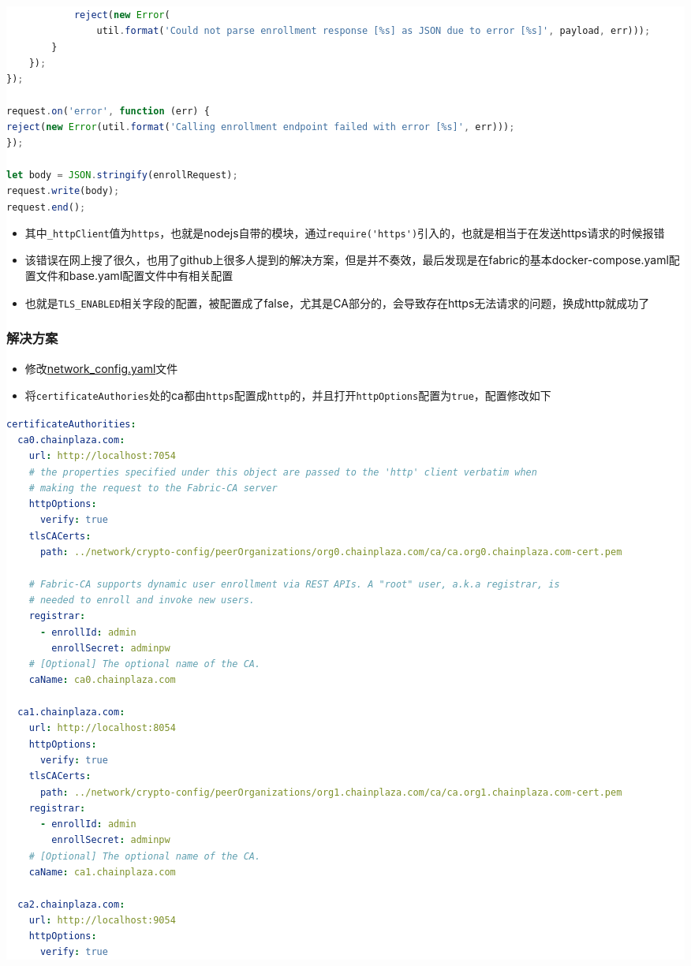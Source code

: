 ```javascript
            reject(new Error(
                util.format('Could not parse enrollment response [%s] as JSON due to error [%s]', payload, err)));
        }
    });
});

request.on('error', function (err) {
reject(new Error(util.format('Calling enrollment endpoint failed with error [%s]', err)));
});

let body = JSON.stringify(enrollRequest);
request.write(body);
request.end();
```

* 其中`_httpClient`值为`https`，也就是nodejs自带的模块，通过`require('https')`引入的，也就是相当于在发送https请求的时候报错

* 该错误在网上搜了很久，也用了github上很多人提到的解决方案，但是并不奏效，最后发现是在fabric的基本docker-compose.yaml配置文件和base.yaml配置文件中有相关配置

* 也就是`TLS_ENABLED`相关字段的配置，被配置成了false，尤其是CA部分的，会导致存在https无法请求的问题，换成http就成功了

### 解决方案

* 修改[network\_config.yaml](https://github.com/hyperledger/fabric-samples/blob/release-1.1/balance-transfer/artifacts/network-config.yaml)文件

* 将`certificateAuthories`处的ca都由`https`配置成`http`的，并且打开`httpOptions`配置为`true`，配置修改如下

```yaml
certificateAuthorities:
  ca0.chainplaza.com:
    url: http://localhost:7054
    # the properties specified under this object are passed to the 'http' client verbatim when
    # making the request to the Fabric-CA server
    httpOptions:
      verify: true
    tlsCACerts:
      path: ../network/crypto-config/peerOrganizations/org0.chainplaza.com/ca/ca.org0.chainplaza.com-cert.pem

    # Fabric-CA supports dynamic user enrollment via REST APIs. A "root" user, a.k.a registrar, is
    # needed to enroll and invoke new users.
    registrar:
      - enrollId: admin
        enrollSecret: adminpw
    # [Optional] The optional name of the CA.
    caName: ca0.chainplaza.com

  ca1.chainplaza.com:
    url: http://localhost:8054
    httpOptions:
      verify: true
    tlsCACerts:
      path: ../network/crypto-config/peerOrganizations/org1.chainplaza.com/ca/ca.org1.chainplaza.com-cert.pem
    registrar:
      - enrollId: admin
        enrollSecret: adminpw
    # [Optional] The optional name of the CA.
    caName: ca1.chainplaza.com

  ca2.chainplaza.com:
    url: http://localhost:9054
    httpOptions:
      verify: true
```